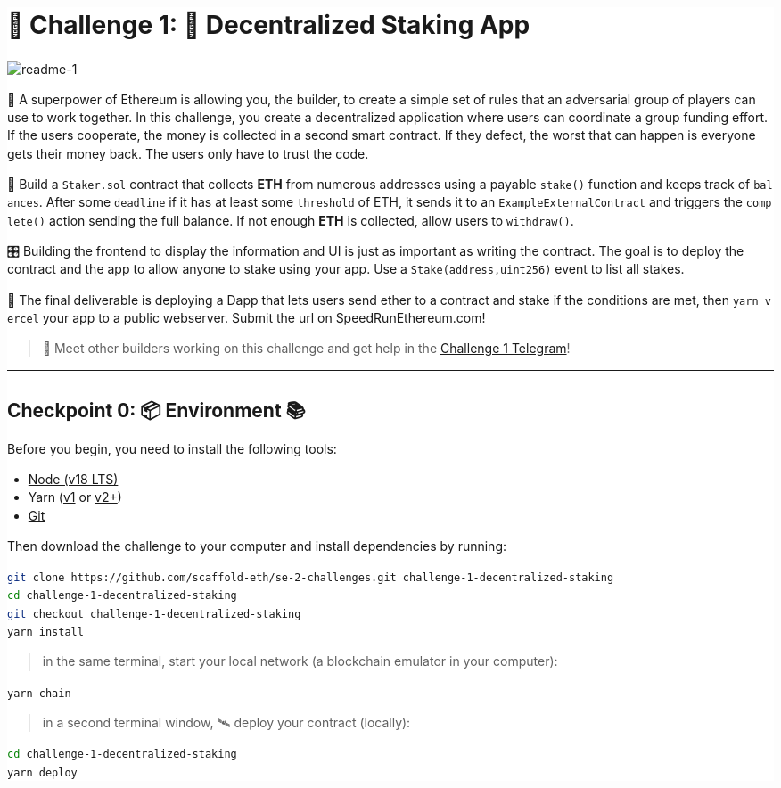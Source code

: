 # 🚩 Challenge 1: 🔏 Decentralized Staking App

![readme-1](https://github.com/scaffold-eth/se-2-challenges/assets/80153681/a620999a-a1ff-462d-9ae3-5b49ab0e023a)

🦸 A superpower of Ethereum is allowing you, the builder, to create a simple set of rules that an adversarial group of players can use to work together. In this challenge, you create a decentralized application where users can coordinate a group funding effort. If the users cooperate, the money is collected in a second smart contract. If they defect, the worst that can happen is everyone gets their money back. The users only have to trust the code.

🏦 Build a `Staker.sol` contract that collects **ETH** from numerous addresses using a payable `stake()` function and keeps track of `balances`. After some `deadline` if it has at least some `threshold` of ETH, it sends it to an `ExampleExternalContract` and triggers the `complete()` action sending the full balance. If not enough **ETH** is collected, allow users to `withdraw()`.

🎛 Building the frontend to display the information and UI is just as important as writing the contract. The goal is to deploy the contract and the app to allow anyone to stake using your app. Use a `Stake(address,uint256)` event to list all stakes.

🌟 The final deliverable is deploying a Dapp that lets users send ether to a contract and stake if the conditions are met, then `yarn vercel` your app to a public webserver. Submit the url on [SpeedRunEthereum.com](https://speedrunethereum.com)!

> 💬 Meet other builders working on this challenge and get help in the [Challenge 1 Telegram](https://t.me/joinchat/E6r91UFt4oMJlt01)!

---

## Checkpoint 0: 📦 Environment 📚

Before you begin, you need to install the following tools:

- [Node (v18 LTS)](https://nodejs.org/en/download/)
- Yarn ([v1](https://classic.yarnpkg.com/en/docs/install/) or [v2+](https://yarnpkg.com/getting-started/install))
- [Git](https://git-scm.com/downloads)

Then download the challenge to your computer and install dependencies by running:

```sh
git clone https://github.com/scaffold-eth/se-2-challenges.git challenge-1-decentralized-staking
cd challenge-1-decentralized-staking
git checkout challenge-1-decentralized-staking
yarn install
```

> in the same terminal, start your local network (a blockchain emulator in your computer):

```sh
yarn chain
```

> in a second terminal window, 🛰 deploy your contract (locally):

```sh
cd challenge-1-decentralized-staking
yarn deploy
```
